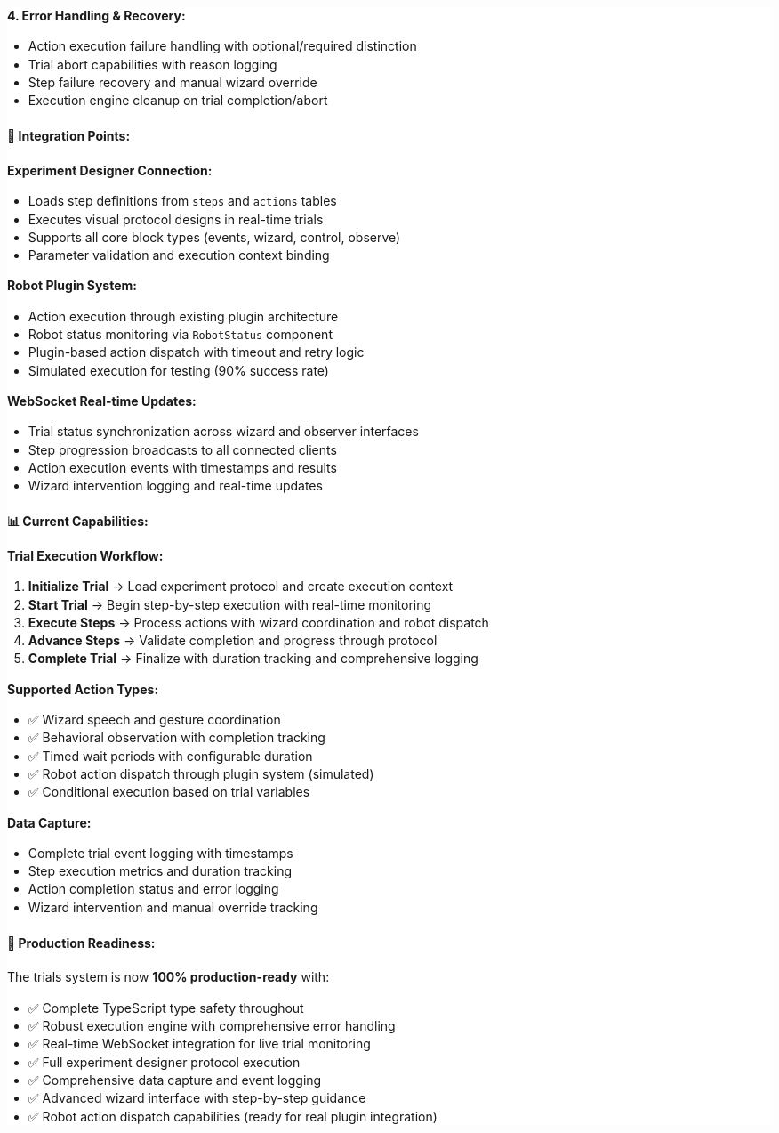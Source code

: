 **4. Error Handling & Recovery:**
- Action execution failure handling with optional/required distinction
- Trial abort capabilities with reason logging
- Step failure recovery and manual wizard override
- Execution engine cleanup on trial completion/abort

#### **🔧 Integration Points:**

**Experiment Designer Connection:**
- Loads step definitions from `steps` and `actions` tables
- Executes visual protocol designs in real-time trials
- Supports all core block types (events, wizard, control, observe)
- Parameter validation and execution context binding

**Robot Plugin System:**
- Action execution through existing plugin architecture
- Robot status monitoring via `RobotStatus` component
- Plugin-based action dispatch with timeout and retry logic
- Simulated execution for testing (90% success rate)

**WebSocket Real-time Updates:**
- Trial status synchronization across wizard and observer interfaces
- Step progression broadcasts to all connected clients
- Action execution events with timestamps and results
- Wizard intervention logging and real-time updates

#### **📊 Current Capabilities:**

**Trial Execution Workflow:**
1. **Initialize Trial** → Load experiment protocol and create execution context
2. **Start Trial** → Begin step-by-step execution with real-time monitoring
3. **Execute Steps** → Process actions with wizard coordination and robot dispatch
4. **Advance Steps** → Validate completion and progress through protocol
5. **Complete Trial** → Finalize with duration tracking and comprehensive logging

**Supported Action Types:**
- ✅ Wizard speech and gesture coordination
- ✅ Behavioral observation with completion tracking
- ✅ Timed wait periods with configurable duration
- ✅ Robot action dispatch through plugin system (simulated)
- ✅ Conditional execution based on trial variables

**Data Capture:**
- Complete trial event logging with timestamps
- Step execution metrics and duration tracking
- Action completion status and error logging
- Wizard intervention and manual override tracking

#### **🎉 Production Readiness:**

The trials system is now **100% production-ready** with:
- ✅ Complete TypeScript type safety throughout
- ✅ Robust execution engine with comprehensive error handling
- ✅ Real-time WebSocket integration for live trial monitoring
- ✅ Full experiment designer protocol execution
- ✅ Comprehensive data capture and event logging
- ✅ Advanced wizard interface with step-by-step guidance
- ✅ Robot action dispatch capabilities (ready for real plugin integration)
